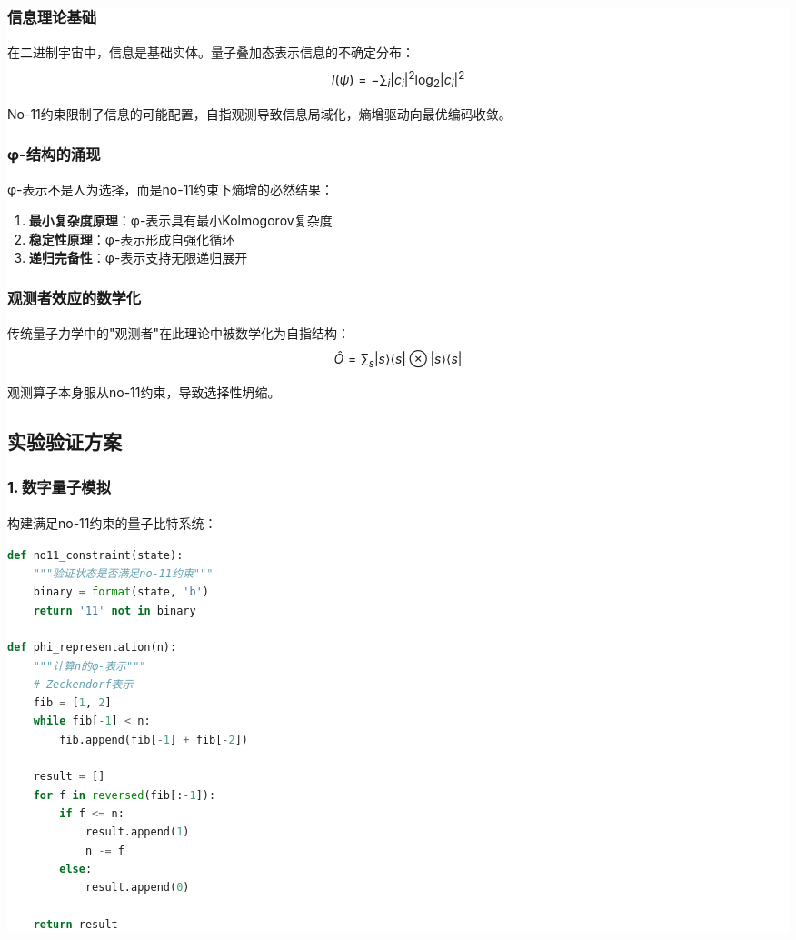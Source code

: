 ### 信息理论基础

在二进制宇宙中，信息是基础实体。量子叠加态表示信息的不确定分布：
$$
I(\psi) = -\sum_i |c_i|^2 \log_2 |c_i|^2
$$

No-11约束限制了信息的可能配置，自指观测导致信息局域化，熵增驱动向最优编码收敛。

### φ-结构的涌现

φ-表示不是人为选择，而是no-11约束下熵增的必然结果：

1. **最小复杂度原理**：φ-表示具有最小Kolmogorov复杂度
2. **稳定性原理**：φ-表示形成自强化循环
3. **递归完备性**：φ-表示支持无限递归展开

### 观测者效应的数学化

传统量子力学中的"观测者"在此理论中被数学化为自指结构：
$$
\hat{O} = \sum_{s} |s\rangle\langle s| \otimes |s\rangle\langle s|
$$

观测算子本身服从no-11约束，导致选择性坍缩。

## 实验验证方案

### 1. 数字量子模拟

构建满足no-11约束的量子比特系统：
```python
def no11_constraint(state):
    """验证状态是否满足no-11约束"""
    binary = format(state, 'b')
    return '11' not in binary

def phi_representation(n):
    """计算n的φ-表示"""
    # Zeckendorf表示
    fib = [1, 2]
    while fib[-1] < n:
        fib.append(fib[-1] + fib[-2])
    
    result = []
    for f in reversed(fib[:-1]):
        if f <= n:
            result.append(1)
            n -= f
        else:
            result.append(0)
    
    return result
```
